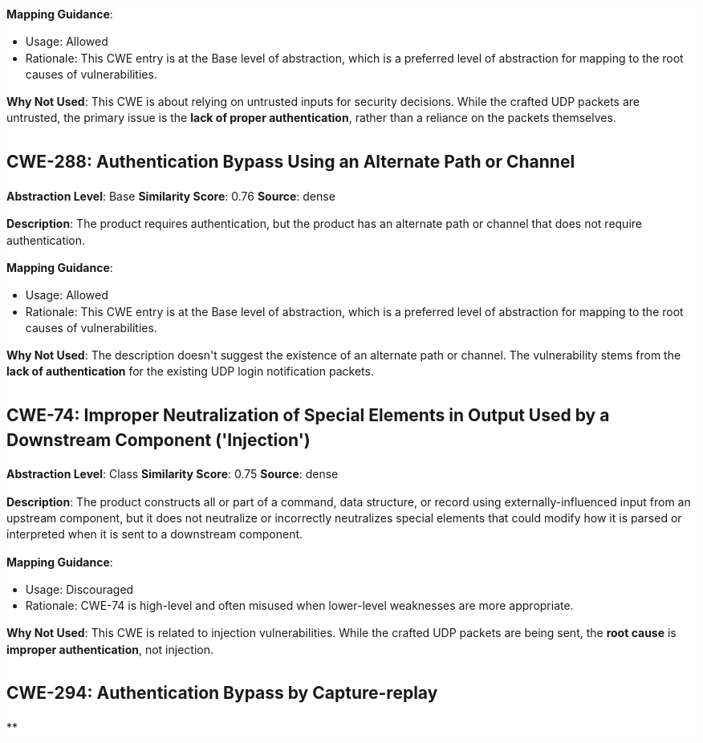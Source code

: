 **Mapping Guidance**:
- Usage: Allowed
- Rationale: This CWE entry is at the Base level of abstraction, which is a preferred level of abstraction for mapping to the root causes of vulnerabilities.

**Why Not Used**: This CWE is about relying on untrusted inputs for security decisions. While the crafted UDP packets are untrusted, the primary issue is the **lack of proper authentication**, rather than a reliance on the packets themselves.

## CWE-288: Authentication Bypass Using an Alternate Path or Channel
**Abstraction Level**: Base
**Similarity Score**: 0.76
**Source**: dense

**Description**:
The product requires authentication, but the product has an alternate path or channel that does not require authentication.

**Mapping Guidance**:
- Usage: Allowed
- Rationale: This CWE entry is at the Base level of abstraction, which is a preferred level of abstraction for mapping to the root causes of vulnerabilities.

**Why Not Used**: The description doesn't suggest the existence of an alternate path or channel. The vulnerability stems from the **lack of authentication** for the existing UDP login notification packets.

## CWE-74: Improper Neutralization of Special Elements in Output Used by a Downstream Component ('Injection')
**Abstraction Level**: Class
**Similarity Score**: 0.75
**Source**: dense

**Description**:
The product constructs all or part of a command, data structure, or record using externally-influenced input from an upstream component, but it does not neutralize or incorrectly neutralizes special elements that could modify how it is parsed or interpreted when it is sent to a downstream component.

**Mapping Guidance**:
- Usage: Discouraged
- Rationale: CWE-74 is high-level and often misused when lower-level weaknesses are more appropriate.

**Why Not Used**: This CWE is related to injection vulnerabilities. While the crafted UDP packets are being sent, the **root cause** is **improper authentication**, not injection.

## CWE-294: Authentication Bypass by Capture-replay
**
